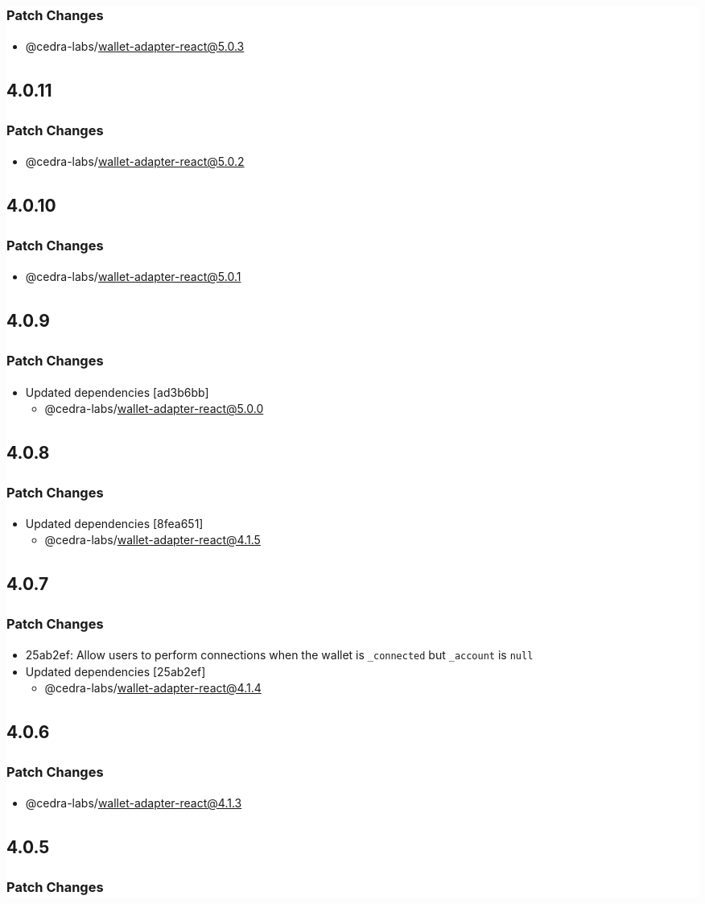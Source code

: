 ### Patch Changes

- @cedra-labs/wallet-adapter-react@5.0.3

## 4.0.11

### Patch Changes

- @cedra-labs/wallet-adapter-react@5.0.2

## 4.0.10

### Patch Changes

- @cedra-labs/wallet-adapter-react@5.0.1

## 4.0.9

### Patch Changes

- Updated dependencies [ad3b6bb]
  - @cedra-labs/wallet-adapter-react@5.0.0

## 4.0.8

### Patch Changes

- Updated dependencies [8fea651]
  - @cedra-labs/wallet-adapter-react@4.1.5

## 4.0.7

### Patch Changes

- 25ab2ef: Allow users to perform connections when the wallet is `_connected` but `_account` is `null`
- Updated dependencies [25ab2ef]
  - @cedra-labs/wallet-adapter-react@4.1.4

## 4.0.6

### Patch Changes

- @cedra-labs/wallet-adapter-react@4.1.3

## 4.0.5

### Patch Changes
